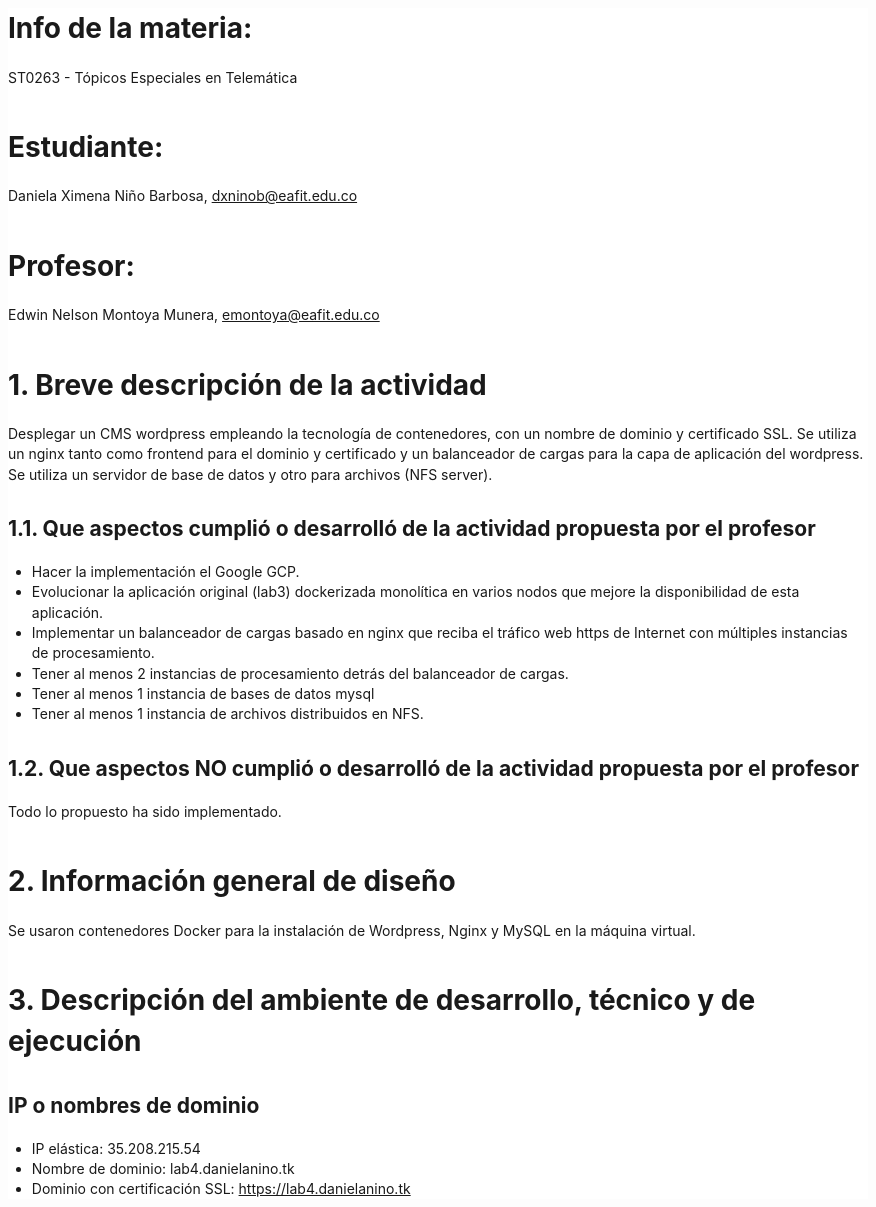 # Info de la materia:
ST0263 - Tópicos Especiales en Telemática
# Estudiante:
Daniela Ximena Niño Barbosa, dxninob@eafit.edu.co
# Profesor:
Edwin Nelson Montoya Munera, emontoya@eafit.edu.co


# 1. Breve descripción de la actividad
Desplegar un CMS wordpress empleando la tecnología de contenedores, con un nombre de dominio y certificado SSL.  Se utiliza un nginx tanto como frontend para el dominio y certificado y un balanceador de cargas para la capa de aplicación del wordpress.  Se utiliza un servidor de base de datos y otro para archivos (NFS server).


## 1.1. Que aspectos cumplió o desarrolló de la actividad propuesta por el profesor
- Hacer la implementación el Google GCP.
- Evolucionar la aplicación original (lab3) dockerizada monolítica en varios nodos que mejore la disponibilidad de esta aplicación.
- Implementar un balanceador de cargas basado en nginx que reciba el tráfico web https de Internet con múltiples instancias de procesamiento.
- Tener al menos 2 instancias de procesamiento detrás del balanceador de cargas.
- Tener al menos 1 instancia de bases de datos mysql
- Tener al menos 1 instancia de archivos distribuidos en NFS.


## 1.2. Que aspectos NO cumplió o desarrolló de la actividad propuesta por el profesor
Todo lo propuesto ha sido implementado.


# 2. Información general de diseño
Se usaron contenedores Docker para la instalación de Wordpress, Nginx y MySQL en la máquina virtual.


# 3. Descripción del ambiente de desarrollo, técnico y de ejecución
## IP o nombres de dominio
- IP elástica: 35.208.215.54
- Nombre de dominio: lab4.danielanino.tk
- Dominio con certificación SSL: https://lab4.danielanino.tk
